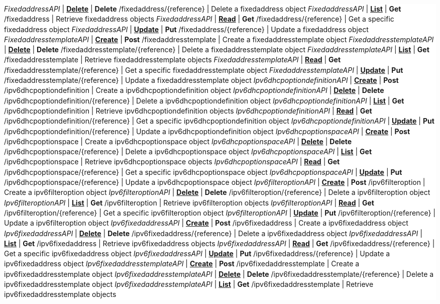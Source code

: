 *FixedaddressAPI* | [**Delete**](docs/FixedaddressAPI.md#delete) | **Delete** /fixedaddress/{reference} | Delete a fixedaddress object
*FixedaddressAPI* | [**List**](docs/FixedaddressAPI.md#list) | **Get** /fixedaddress | Retrieve fixedaddress objects
*FixedaddressAPI* | [**Read**](docs/FixedaddressAPI.md#read) | **Get** /fixedaddress/{reference} | Get a specific fixedaddress object
*FixedaddressAPI* | [**Update**](docs/FixedaddressAPI.md#update) | **Put** /fixedaddress/{reference} | Update a fixedaddress object
*FixedaddresstemplateAPI* | [**Create**](docs/FixedaddresstemplateAPI.md#create) | **Post** /fixedaddresstemplate | Create a fixedaddresstemplate object
*FixedaddresstemplateAPI* | [**Delete**](docs/FixedaddresstemplateAPI.md#delete) | **Delete** /fixedaddresstemplate/{reference} | Delete a fixedaddresstemplate object
*FixedaddresstemplateAPI* | [**List**](docs/FixedaddresstemplateAPI.md#list) | **Get** /fixedaddresstemplate | Retrieve fixedaddresstemplate objects
*FixedaddresstemplateAPI* | [**Read**](docs/FixedaddresstemplateAPI.md#read) | **Get** /fixedaddresstemplate/{reference} | Get a specific fixedaddresstemplate object
*FixedaddresstemplateAPI* | [**Update**](docs/FixedaddresstemplateAPI.md#update) | **Put** /fixedaddresstemplate/{reference} | Update a fixedaddresstemplate object
*Ipv6dhcpoptiondefinitionAPI* | [**Create**](docs/Ipv6dhcpoptiondefinitionAPI.md#create) | **Post** /ipv6dhcpoptiondefinition | Create a ipv6dhcpoptiondefinition object
*Ipv6dhcpoptiondefinitionAPI* | [**Delete**](docs/Ipv6dhcpoptiondefinitionAPI.md#delete) | **Delete** /ipv6dhcpoptiondefinition/{reference} | Delete a ipv6dhcpoptiondefinition object
*Ipv6dhcpoptiondefinitionAPI* | [**List**](docs/Ipv6dhcpoptiondefinitionAPI.md#list) | **Get** /ipv6dhcpoptiondefinition | Retrieve ipv6dhcpoptiondefinition objects
*Ipv6dhcpoptiondefinitionAPI* | [**Read**](docs/Ipv6dhcpoptiondefinitionAPI.md#read) | **Get** /ipv6dhcpoptiondefinition/{reference} | Get a specific ipv6dhcpoptiondefinition object
*Ipv6dhcpoptiondefinitionAPI* | [**Update**](docs/Ipv6dhcpoptiondefinitionAPI.md#update) | **Put** /ipv6dhcpoptiondefinition/{reference} | Update a ipv6dhcpoptiondefinition object
*Ipv6dhcpoptionspaceAPI* | [**Create**](docs/Ipv6dhcpoptionspaceAPI.md#create) | **Post** /ipv6dhcpoptionspace | Create a ipv6dhcpoptionspace object
*Ipv6dhcpoptionspaceAPI* | [**Delete**](docs/Ipv6dhcpoptionspaceAPI.md#delete) | **Delete** /ipv6dhcpoptionspace/{reference} | Delete a ipv6dhcpoptionspace object
*Ipv6dhcpoptionspaceAPI* | [**List**](docs/Ipv6dhcpoptionspaceAPI.md#list) | **Get** /ipv6dhcpoptionspace | Retrieve ipv6dhcpoptionspace objects
*Ipv6dhcpoptionspaceAPI* | [**Read**](docs/Ipv6dhcpoptionspaceAPI.md#read) | **Get** /ipv6dhcpoptionspace/{reference} | Get a specific ipv6dhcpoptionspace object
*Ipv6dhcpoptionspaceAPI* | [**Update**](docs/Ipv6dhcpoptionspaceAPI.md#update) | **Put** /ipv6dhcpoptionspace/{reference} | Update a ipv6dhcpoptionspace object
*Ipv6filteroptionAPI* | [**Create**](docs/Ipv6filteroptionAPI.md#create) | **Post** /ipv6filteroption | Create a ipv6filteroption object
*Ipv6filteroptionAPI* | [**Delete**](docs/Ipv6filteroptionAPI.md#delete) | **Delete** /ipv6filteroption/{reference} | Delete a ipv6filteroption object
*Ipv6filteroptionAPI* | [**List**](docs/Ipv6filteroptionAPI.md#list) | **Get** /ipv6filteroption | Retrieve ipv6filteroption objects
*Ipv6filteroptionAPI* | [**Read**](docs/Ipv6filteroptionAPI.md#read) | **Get** /ipv6filteroption/{reference} | Get a specific ipv6filteroption object
*Ipv6filteroptionAPI* | [**Update**](docs/Ipv6filteroptionAPI.md#update) | **Put** /ipv6filteroption/{reference} | Update a ipv6filteroption object
*Ipv6fixedaddressAPI* | [**Create**](docs/Ipv6fixedaddressAPI.md#create) | **Post** /ipv6fixedaddress | Create a ipv6fixedaddress object
*Ipv6fixedaddressAPI* | [**Delete**](docs/Ipv6fixedaddressAPI.md#delete) | **Delete** /ipv6fixedaddress/{reference} | Delete a ipv6fixedaddress object
*Ipv6fixedaddressAPI* | [**List**](docs/Ipv6fixedaddressAPI.md#list) | **Get** /ipv6fixedaddress | Retrieve ipv6fixedaddress objects
*Ipv6fixedaddressAPI* | [**Read**](docs/Ipv6fixedaddressAPI.md#read) | **Get** /ipv6fixedaddress/{reference} | Get a specific ipv6fixedaddress object
*Ipv6fixedaddressAPI* | [**Update**](docs/Ipv6fixedaddressAPI.md#update) | **Put** /ipv6fixedaddress/{reference} | Update a ipv6fixedaddress object
*Ipv6fixedaddresstemplateAPI* | [**Create**](docs/Ipv6fixedaddresstemplateAPI.md#create) | **Post** /ipv6fixedaddresstemplate | Create a ipv6fixedaddresstemplate object
*Ipv6fixedaddresstemplateAPI* | [**Delete**](docs/Ipv6fixedaddresstemplateAPI.md#delete) | **Delete** /ipv6fixedaddresstemplate/{reference} | Delete a ipv6fixedaddresstemplate object
*Ipv6fixedaddresstemplateAPI* | [**List**](docs/Ipv6fixedaddresstemplateAPI.md#list) | **Get** /ipv6fixedaddresstemplate | Retrieve ipv6fixedaddresstemplate objects